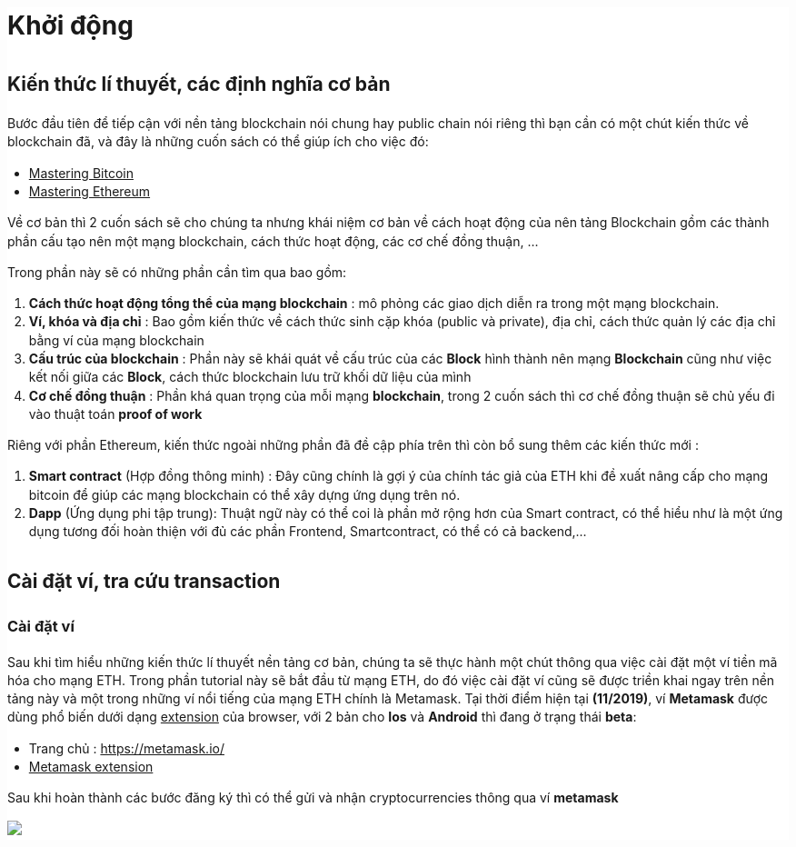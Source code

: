 # Khởi động
## Kiến thức lí thuyết, các định nghĩa cơ bản
Bước đầu tiên để tiếp cận với nền tảng blockchain nói chung hay public chain nói riêng thì bạn cần có một chút kiến thức về blockchain đã, và đây là những cuốn sách có thể giúp ích cho việc đó:
- [Mastering Bitcoin](https://github.com/bitcoinbook/bitcoinbook)
- [Mastering Ethereum](https://github.com/ethereumbook/ethereumbook/tree/first_edition_first_print)

Về cơ bản thì 2 cuốn sách sẽ cho chúng ta nhưng khái niệm cơ bản về cách hoạt động của nên tảng Blockchain gồm các thành phần cấu tạo nên một mạng  blockchain, cách thức hoạt động, các cơ chế đồng thuận, ...

Trong phần này sẽ có những phần cần tìm qua bao gồm:

1.  **Cách thức hoạt động tổng thể của mạng blockchain** : mô phỏng các giao dịch diễn ra trong một mạng blockchain.
2.  **Ví, khóa và địa chỉ** : Bao gồm kiến thức về cách thức sinh cặp khóa (public và private), địa chỉ, cách thức quản lý các địa chỉ bằng ví của mạng blockchain
3.  **Cấu trúc của blockchain** : Phần này sẽ khái quát về cấu trúc của các **Block** hình thành nên mạng **Blockchain** cũng như việc kết nối giữa các **Block**, cách thức blockchain lưu trữ khối dữ liệu của mình
4. **Cơ chế đồng thuận** : Phần khá quan trọng của mỗi mạng **blockchain**, trong 2 cuốn sách thì cơ chế đồng thuận sẽ chủ yếu đi vào thuật toán **proof of work**

Riêng với phần Ethereum, kiến thức ngoài những phần đã đề cập phía trên thì còn bổ sung thêm các kiến thức mới :

1.  **Smart contract** (Hợp đồng thông minh) : Đây cũng chính là gợi ý của chính tác giả của ETH khi đề xuất nâng cấp cho mạng bitcoin để giúp các mạng blockchain có thể xây dựng ứng dụng trên nó.
2.  **Dapp** (Ứng dụng phi tập trung): Thuật ngữ này có thể coi là phần mở rộng hơn của Smart contract, có thể hiểu như là một ứng dụng tương đối hoàn thiện với đủ các phần Frontend, Smartcontract, có thể có cả backend,...
## Cài đặt ví, tra cứu transaction


### Cài đặt ví
Sau khi tìm hiểu những kiến thức lí thuyết nền tảng cơ bản, chúng ta sẽ thực hành một chút thông qua việc cài đặt một ví tiền mã hóa cho mạng ETH. Trong phần tutorial này sẽ bắt đầu từ mạng ETH, do đó việc cài đặt ví cũng sẽ được triền khai ngay trên nền tảng này và một trong những ví nổi tiếng của mạng ETH chính là Metamask. Tại thời điểm hiện tại **(11/2019)**, ví **Metamask** được dùng phổ biến dưới dạng [extension](https://chrome.google.com/webstore/detail/metamask/nkbihfbeogaeaoehlefnkodbefgpgknn) của browser, với 2 bản cho **Ios** và **Android** thì đang ở trạng thái **beta**:

* Trang chủ : https://metamask.io/ 
*  [Metamask extension](https://chrome.google.com/webstore/detail/metamask/nkbihfbeogaeaoehlefnkodbefgpgknn?hl=en-US)

Sau khi hoàn thành các bước đăng ký thì có thể gửi và nhận cryptocurrencies thông qua ví **metamask**

![](https://images.viblo.asia/b3cdfca5-7036-4899-9303-461e5cb6a2ec.png)
